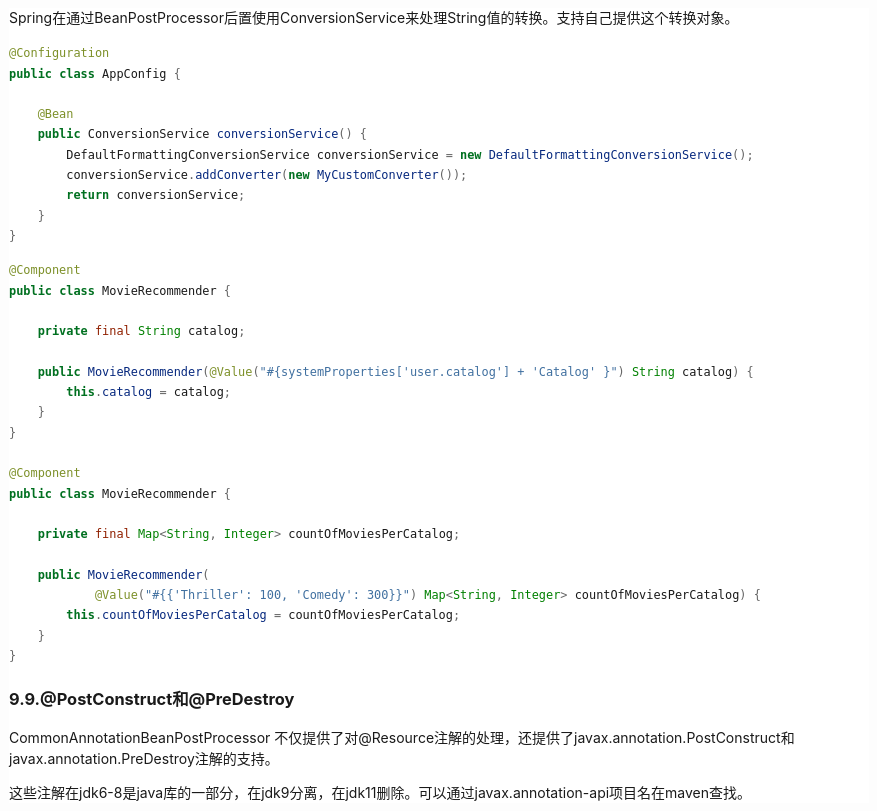 

Spring在通过BeanPostProcessor后置使用ConversionService来处理String值的转换。支持自己提供这个转换对象。

~~~java
@Configuration
public class AppConfig {

    @Bean
    public ConversionService conversionService() {
        DefaultFormattingConversionService conversionService = new DefaultFormattingConversionService();
        conversionService.addConverter(new MyCustomConverter());
        return conversionService;
    }
}

~~~



~~~java
@Component
public class MovieRecommender {

    private final String catalog;

    public MovieRecommender(@Value("#{systemProperties['user.catalog'] + 'Catalog' }") String catalog) {
        this.catalog = catalog;
    }
}

@Component
public class MovieRecommender {

    private final Map<String, Integer> countOfMoviesPerCatalog;

    public MovieRecommender(
            @Value("#{{'Thriller': 100, 'Comedy': 300}}") Map<String, Integer> countOfMoviesPerCatalog) {
        this.countOfMoviesPerCatalog = countOfMoviesPerCatalog;
    }
}

~~~



### 9.9.@PostConstruct和@PreDestroy

CommonAnnotationBeanPostProcessor 不仅提供了对@Resource注解的处理，还提供了javax.annotation.PostConstruct和javax.annotation.PreDestroy注解的支持。

这些注解在jdk6-8是java库的一部分，在jdk9分离，在jdk11删除。可以通过javax.annotation-api项目名在maven查找。


